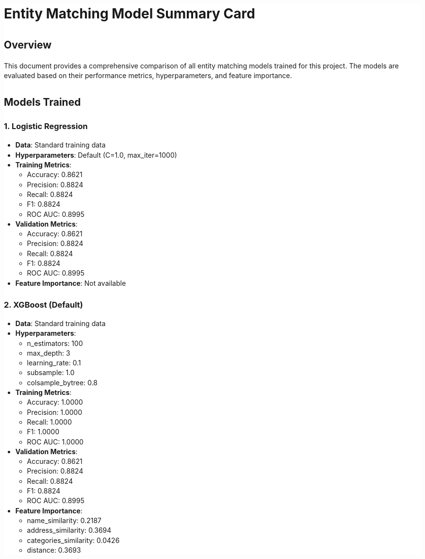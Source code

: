 # Entity Matching Model Summary Card

## Overview
This document provides a comprehensive comparison of all entity matching models trained for this project. The models are evaluated based on their performance metrics, hyperparameters, and feature importance.

## Models Trained

### 1. Logistic Regression
- **Data**: Standard training data
- **Hyperparameters**: Default (C=1.0, max_iter=1000)
- **Training Metrics**:
  - Accuracy: 0.8621
  - Precision: 0.8824
  - Recall: 0.8824
  - F1: 0.8824
  - ROC AUC: 0.8995
- **Validation Metrics**:
  - Accuracy: 0.8621
  - Precision: 0.8824
  - Recall: 0.8824
  - F1: 0.8824
  - ROC AUC: 0.8995
- **Feature Importance**: Not available

### 2. XGBoost (Default)
- **Data**: Standard training data
- **Hyperparameters**:
  - n_estimators: 100
  - max_depth: 3
  - learning_rate: 0.1
  - subsample: 1.0
  - colsample_bytree: 0.8
- **Training Metrics**:
  - Accuracy: 1.0000
  - Precision: 1.0000
  - Recall: 1.0000
  - F1: 1.0000
  - ROC AUC: 1.0000
- **Validation Metrics**:
  - Accuracy: 0.8621
  - Precision: 0.8824
  - Recall: 0.8824
  - F1: 0.8824
  - ROC AUC: 0.8995
- **Feature Importance**:
  - name_similarity: 0.2187
  - address_similarity: 0.3694
  - categories_similarity: 0.0426
  - distance: 0.3693
